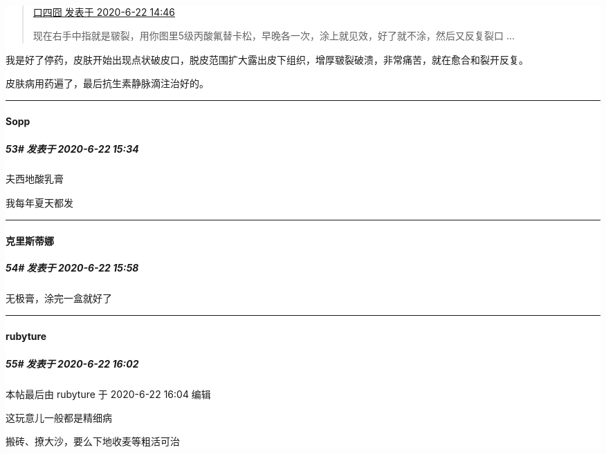 

<blockquote><a href="httphttps://bbs.saraba1st.com/2b/forum.php?mod=redirect&amp;goto=findpost&amp;pid=47903934&amp;ptid=1943326" target="_blank">口四囧 发表于 2020-6-22 14:46</a>

现在右手中指就是皲裂，用你图里5级丙酸氟替卡松，早晚各一次，涂上就见效，好了就不涂，然后又反复裂口 ...</blockquote>
我是好了停药，皮肤开始出现点状破皮口，脱皮范围扩大露出皮下组织，增厚皲裂破溃，非常痛苦，就在愈合和裂开反复。

皮肤病用药遍了，最后抗生素静脉滴注治好的。







-----

####  Sopp  
##### 53#       发表于 2020-6-22 15:34




夫西地酸乳膏


我每年夏天都发







-----

####  克里斯蒂娜  
##### 54#       发表于 2020-6-22 15:58




无极膏，涂完一盒就好了







-----

####  rubyture  
##### 55#       发表于 2020-6-22 16:02



 本帖最后由 rubyture 于 2020-6-22 16:04 编辑 

这玩意儿一般都是精细病


搬砖、撩大沙，要么下地收麦等粗活可治






